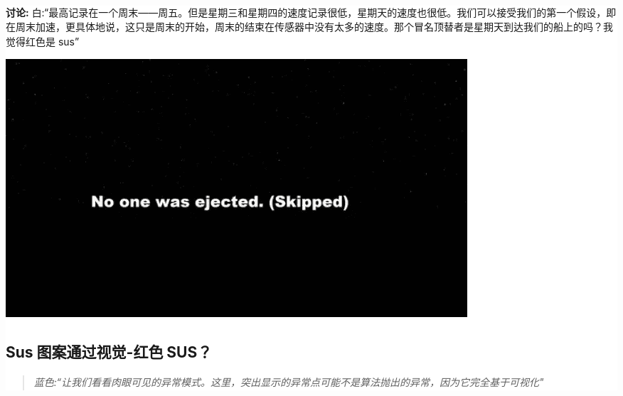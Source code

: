 **讨论:**
白:“最高记录在一个周末——周五。但是星期三和星期四的速度记录很低，星期天的速度也很低。我们可以接受我们的第一个假设，即在周末加速，更具体地说，这只是周末的开始，周末的结束在传感器中没有太多的速度。那个冒名顶替者是星期天到达我们的船上的吗？我觉得红色是 sus”

![](img/fa3054556056d3810dddfb79c0cbaa8b.png)

## Sus 图案通过视觉-红色 SUS？

> *蓝色:“让我们看看肉眼可见的异常模式。这里，突出显示的异常点可能不是算法抛出的异常，因为它完全基于可视化"*
